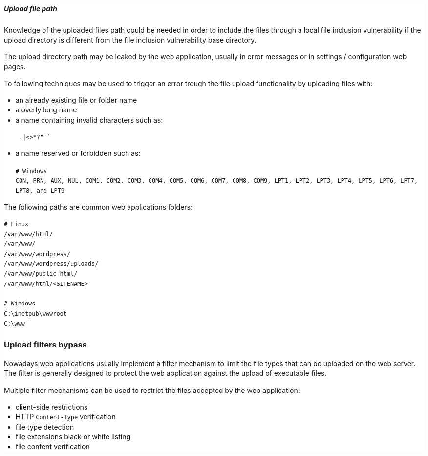 ##### Upload file path

Knowledge of the uploaded files path could be needed in order to include the
files through a local file inclusion vulnerability if the upload directory is
different from the file inclusion vulnerability base directory.

The upload directory path may be leaked by the web application, usually in
error messages or in settings / configuration web pages.

To following techniques may be used to trigger an error trough the file upload
functionality by uploading files with:

  - an already existing file or folder name
  - a overly long name
  - a name containing invalid characters such as:
    ```
     .|<>*?"'`
    ```
  - a name reserved or forbidden such as:
    ```
    # Windows
    CON, PRN, AUX, NUL, COM1, COM2, COM3, COM4, COM5, COM6, COM7, COM8, COM9, LPT1, LPT2, LPT3, LPT4, LPT5, LPT6, LPT7, LPT8, and LPT9
    ```

The following paths are common web applications folders:

```
# Linux
/var/www/html/
/var/www/
/var/www/wordpress/
/var/www/wordpress/uploads/
/var/www/public_html/
/var/www/html/<SITENAME>

# Windows
C:\inetpub\wwwroot
C:\www
```

### Upload filters bypass

Nowadays web applications usually implement a filter mechanism to limit the
file types that can be uploaded on the web server. The filter is generally
designed to protect the web application against the upload of executable files.

Multiple filter mechanisms can be used to restrict the files accepted by the web
application:   
  - client-side restrictions
  - HTTP `Content-Type` verification
  - file type detection   
  - file extensions black or white listing
  - file content verification
